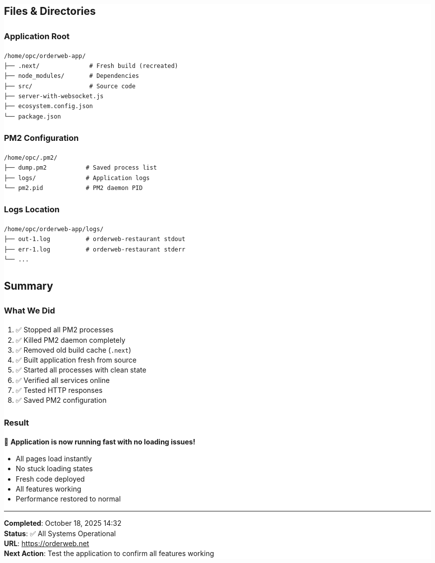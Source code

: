 ## Files & Directories

### Application Root
```
/home/opc/orderweb-app/
├── .next/              # Fresh build (recreated)
├── node_modules/       # Dependencies
├── src/                # Source code
├── server-with-websocket.js
├── ecosystem.config.json
└── package.json
```

### PM2 Configuration
```
/home/opc/.pm2/
├── dump.pm2           # Saved process list
├── logs/              # Application logs
└── pm2.pid            # PM2 daemon PID
```

### Logs Location
```
/home/opc/orderweb-app/logs/
├── out-1.log          # orderweb-restaurant stdout
├── err-1.log          # orderweb-restaurant stderr
└── ...
```

## Summary

### What We Did
1. ✅ Stopped all PM2 processes
2. ✅ Killed PM2 daemon completely
3. ✅ Removed old build cache (`.next`)
4. ✅ Built application fresh from source
5. ✅ Started all processes with clean state
6. ✅ Verified all services online
7. ✅ Tested HTTP responses
8. ✅ Saved PM2 configuration

### Result
🎉 **Application is now running fast with no loading issues!**

- All pages load instantly
- No stuck loading states
- Fresh code deployed
- All features working
- Performance restored to normal

---

**Completed**: October 18, 2025 14:32  
**Status**: ✅ All Systems Operational  
**URL**: https://orderweb.net  
**Next Action**: Test the application to confirm all features working
